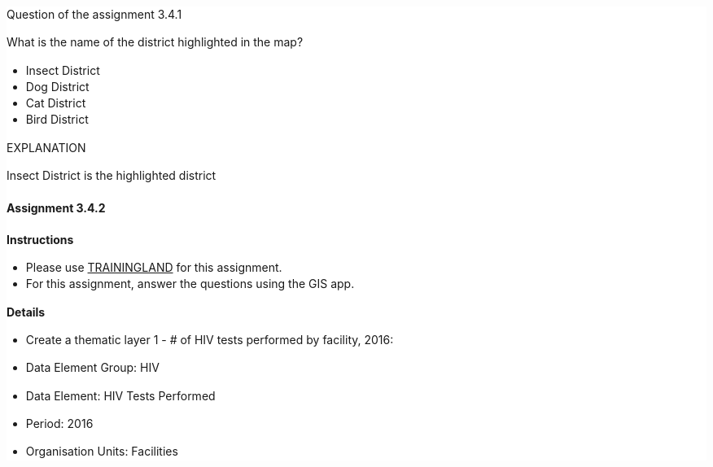 Question of the assignment 3.4.1

What is the name of the district highlighted in the map?

- Insect District
- Dog District
- Cat District
- Bird District

EXPLANATION

Insect District is the highlighted district

#### Assignment 3.4.2

**Instructions**

- Please use [TRAININGLAND](https://www.google.com/url?q=https://live.academy.dhis2.org/tl1/dhis-web-commons/security/login.action&sa=D&ust=1605599915792000&usg=AOvVaw18kASWH26DY8feYSzmaC1P) for this assignment.
- For this assignment, answer the questions using the GIS app.

**Details**

- Create a thematic layer 1 - # of HIV tests performed by facility,
    2016:

- Data Element Group: HIV
- Data Element: HIV Tests Performed
- Period: 2016
- Organisation Units: Facilities
